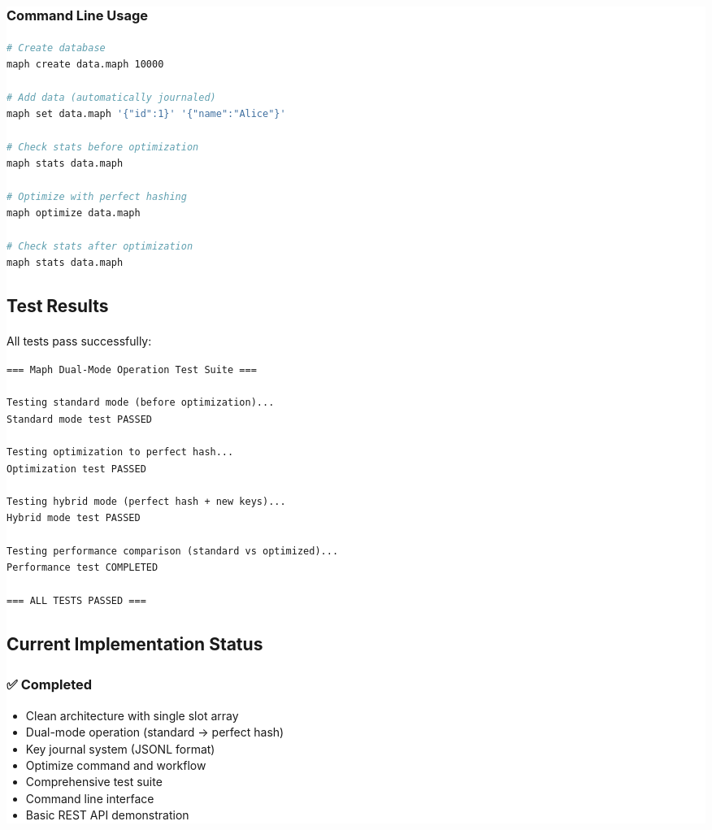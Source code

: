 ### Command Line Usage

```bash
# Create database
maph create data.maph 10000

# Add data (automatically journaled)
maph set data.maph '{"id":1}' '{"name":"Alice"}'

# Check stats before optimization
maph stats data.maph

# Optimize with perfect hashing
maph optimize data.maph

# Check stats after optimization
maph stats data.maph
```

## Test Results

All tests pass successfully:

```
=== Maph Dual-Mode Operation Test Suite ===

Testing standard mode (before optimization)...
Standard mode test PASSED

Testing optimization to perfect hash...
Optimization test PASSED

Testing hybrid mode (perfect hash + new keys)...
Hybrid mode test PASSED

Testing performance comparison (standard vs optimized)...
Performance test COMPLETED

=== ALL TESTS PASSED ===
```

## Current Implementation Status

### ✅ Completed
- Clean architecture with single slot array
- Dual-mode operation (standard → perfect hash)
- Key journal system (JSONL format)
- Optimize command and workflow
- Comprehensive test suite
- Command line interface
- Basic REST API demonstration
